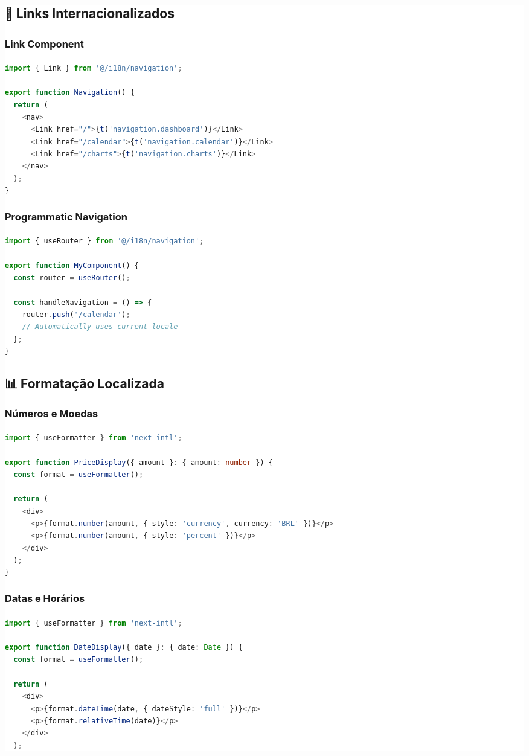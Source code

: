 ## 🔗 Links Internacionalizados

### Link Component
```typescript
import { Link } from '@/i18n/navigation';

export function Navigation() {
  return (
    <nav>
      <Link href="/">{t('navigation.dashboard')}</Link>
      <Link href="/calendar">{t('navigation.calendar')}</Link>
      <Link href="/charts">{t('navigation.charts')}</Link>
    </nav>
  );
}
```

### Programmatic Navigation
```typescript
import { useRouter } from '@/i18n/navigation';

export function MyComponent() {
  const router = useRouter();

  const handleNavigation = () => {
    router.push('/calendar');
    // Automatically uses current locale
  };
}
```

## 📊 Formatação Localizada

### Números e Moedas
```typescript
import { useFormatter } from 'next-intl';

export function PriceDisplay({ amount }: { amount: number }) {
  const format = useFormatter();

  return (
    <div>
      <p>{format.number(amount, { style: 'currency', currency: 'BRL' })}</p>
      <p>{format.number(amount, { style: 'percent' })}</p>
    </div>
  );
}
```

### Datas e Horários
```typescript
import { useFormatter } from 'next-intl';

export function DateDisplay({ date }: { date: Date }) {
  const format = useFormatter();

  return (
    <div>
      <p>{format.dateTime(date, { dateStyle: 'full' })}</p>
      <p>{format.relativeTime(date)}</p>
    </div>
  );
```